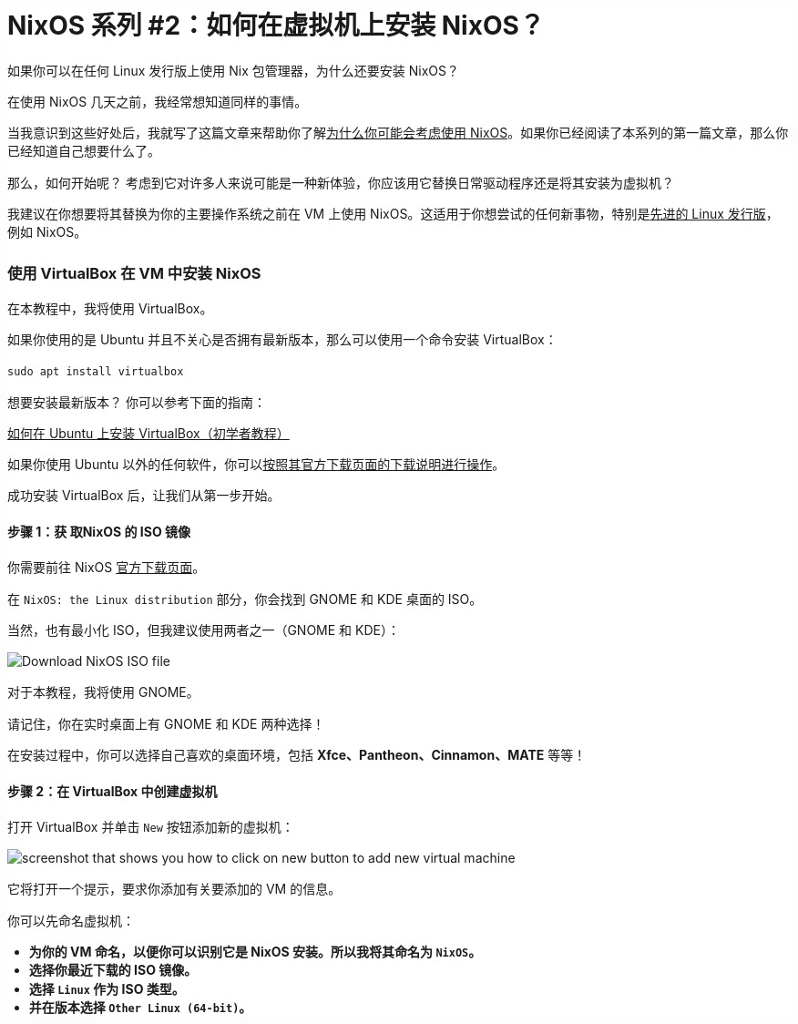 [#]: subject: "NixOS Series #2: How to Install NixOS on a Virtual Machine?"
[#]: via: "https://itsfoss.com/install-nixos-vm/"
[#]: author: "Sagar Sharma https://itsfoss.com/author/sagar/"
[#]: collector: "lkxed"
[#]: translator: "geekpi"
[#]: reviewer: " "
[#]: publisher: " "
[#]: url: " "

NixOS 系列 #2：如何在虚拟机上安装 NixOS？
======

如果你可以在任何 Linux 发行版上使用 Nix 包管理器，为什么还要安装 NixOS？

在使用 NixOS 几天之前，我经常想知道同样的事情。

当我意识到这些好处后，我就写了这篇文章来帮助你了解[为什么你可能会考虑使用 NixOS][1]。如果你已经阅读了本系列的第一篇文章，那么你已经知道自己想要什么了。

那么，如何开始呢？ 考虑到它对许多人来说可能是一种新体验，你应该用它替换日常驱动程序还是将其安装为虚拟机？

我建议在你想要将其替换为你的主要操作系统之前在 VM 上使用 NixOS。这适用于你想尝试的任何新事物，特别是[先进的 Linux 发行版][2]，例如 NixOS。

### 使用 VirtualBox 在 VM 中安装 NixOS

在本教程中，我将使用 VirtualBox。

如果你使用的是 Ubuntu 并且不关心是否拥有最新版本，那么可以使用一个命令安装 VirtualBox：

```
sudo apt install virtualbox
```

想要安装最新版本？ 你可以参考下面的指南：

[如何在 Ubuntu 上安装 VirtualBox（初学者教程）][24]

如果你使用 Ubuntu 以外的任何软件，你可以[按照其官方下载页面的下载说明进行操作][3]。

成功安装 VirtualBox 后，让我们从第一步开始。

#### 步骤 1：获 取NixOS 的 ISO 镜像

你需要前往 NixOS [官方下载页面][4]。

在 `NixOS: the Linux distribution` 部分，你会找到 GNOME 和 KDE 桌面的 ISO。

当然，也有最小化 ISO，但我建议使用两者之一（GNOME 和 KDE）：

![Download NixOS ISO file][5]

对于本教程，我将使用 GNOME。

请记住，你在实时桌面上有 GNOME 和 KDE 两种选择！

在安装过程中，你可以选择自己喜欢的桌面环境，包括 **Xfce、Pantheon、Cinnamon、MATE** 等等！

#### 步骤 2：在 VirtualBox 中创建虚拟机

打开 VirtualBox 并单击 `New` 按钮添加新的虚拟机：

![screenshot that shows you how to click on new button to add new virtual machine][6]

它将打开一个提示，要求你添加有关要添加的 VM 的信息。

你可以先命名虚拟机：

- **为你的 VM 命名，以便你可以识别它是 NixOS 安装。所以我将其命名为 `NixOS`。**
- **选择你最近下载的 ISO 镜像。**
- **选择 `Linux` 作为 ISO 类型。**
- **并在版本选择 `Other Linux (64-bit)`。**


[a]: https://itsfoss.com/author/sagar/
[b]: https://github.com/lkxed/
[1]: https://itsfoss.com/why-use-nixos/
[2]: https://itsfoss.com/advanced-linux-distros/
[3]: https://www.virtualbox.org/wiki/Linux_Downloads
[4]: https://nixos.org/download.html
[5]: https://itsfoss.com/content/images/2023/02/Download-NixOS-ISO-file.png
[6]: https://itsfoss.com/content/images/2023/02/click-on-new-to-add-new-virtual-machine.png
[7]: https://itsfoss.com/content/images/2023/02/Add-NixOS-ISO-to-VirtualBox.png
[8]: https://itsfoss.com/content/images/2023/02/select-hardware-for-NixOS-VM-1.png
[9]: https://itsfoss.com/content/images/2023/02/summery-of-NixOS-VM-install.png
[10]: https://itsfoss.com/content/images/2023/02/start-the-NixOS-VM.png
[11]: https://itsfoss.com/content/images/2023/02/1.-choose-the-language-of-NixOS-installer.png
[12]: https://itsfoss.com/content/images/2023/02/2.-choose-the-region-and-zone-for-NixOS.png
[13]: https://itsfoss.com/content/images/2023/02/3.-select-Keyboard-layout-for-NixOS.png
[14]: https://itsfoss.com/content/images/2023/02/4.-create-user-and-set-password-for-NixOS.png
[15]: https://itsfoss.com/content/images/2023/02/5.-choose-desktop-environment-for-NixOS.png
[16]: https://itsfoss.com/content/images/2023/02/6.-Allow-unfree-software.png
[17]: https://itsfoss.com/content/images/2023/02/7.-select-erase-disk-option-while-installing-NixOS.png
[18]: https://itsfoss.com/content/images/2023/02/8.-summery-of-NixOS-installation-options-in-VM.png
[19]: https://itsfoss.com/content/images/2023/02/poweroff-VM.png
[20]: https://itsfoss.com/content/images/2023/02/open-settings-for-VM-in-VirtualBox.png
[21]: https://itsfoss.com/content/images/2023/02/how-to-change-the-boot-order-in-VirtualBox.gif
[22]: https://itsfoss.com/content/images/2023/02/NixOS-grub-screen.png
[23]: https://itsfoss.com/content/images/2023/02/running-NixOS-in-VM.png
[24]: https://itsfoss.com/install-virtualbox-ubuntu/